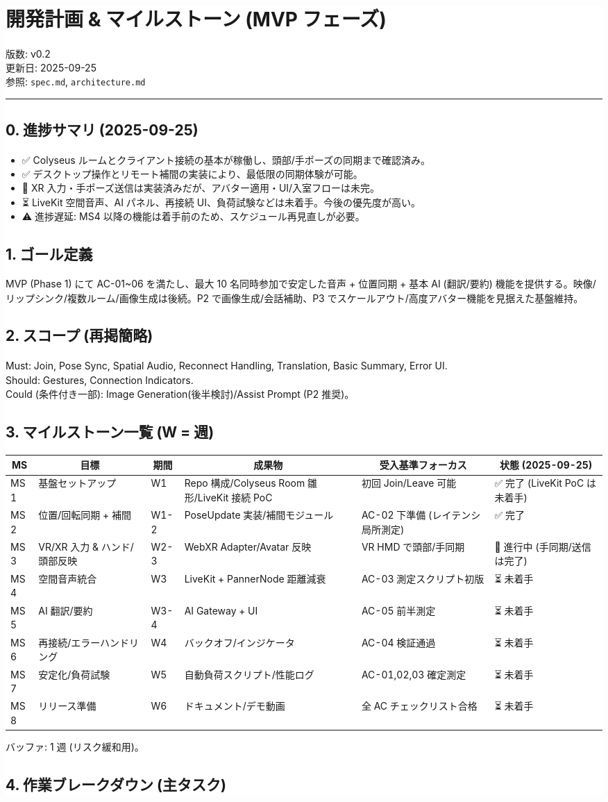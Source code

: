 # 開発計画 & マイルストーン (MVP フェーズ)

版数: v0.2  
更新日: 2025-09-25  
参照: `spec.md`, `architecture.md`

---

## 0. 進捗サマリ (2025-09-25)

- ✅ Colyseus ルームとクライアント接続の基本が稼働し、頭部/手ポーズの同期まで確認済み。
- ✅ デスクトップ操作とリモート補間の実装により、最低限の同期体験が可能。
- 🔄 XR 入力・手ポーズ送信は実装済みだが、アバター適用・UI/入室フローは未完。
- ⏳ LiveKit 空間音声、AI パネル、再接続 UI、負荷試験などは未着手。今後の優先度が高い。
- ⚠️ 進捗遅延: MS4 以降の機能は着手前のため、スケジュール再見直しが必要。

## 1. ゴール定義

MVP (Phase 1) にて AC-01~06 を満たし、最大 10 名同時参加で安定した音声 + 位置同期 + 基本 AI (翻訳/要約) 機能を提供する。映像/リップシンク/複数ルーム/画像生成は後続。P2 で画像生成/会話補助、P3 でスケールアウト/高度アバター機能を見据えた基盤維持。

## 2. スコープ (再掲簡略)

Must: Join, Pose Sync, Spatial Audio, Reconnect Handling, Translation, Basic Summary, Error UI.  
Should: Gestures, Connection Indicators.  
Could (条件付き一部): Image Generation(後半検討)/Assist Prompt (P2 推奨)。

## 3. マイルストーン一覧 (W = 週)

| MS  | 目標                         | 期間 | 成果物                                        | 受入基準フォーカス                | 状態 (2025-09-25)              |
| --- | ---------------------------- | ---- | --------------------------------------------- | --------------------------------- | ------------------------------ |
| MS1 | 基盤セットアップ             | W1   | Repo 構成/Colyseus Room 雛形/LiveKit 接続 PoC | 初回 Join/Leave 可能              | ✅ 完了 (LiveKit PoC は未着手) |
| MS2 | 位置/回転同期 + 補間         | W1-2 | PoseUpdate 実装/補間モジュール                | AC-02 下準備 (レイテンシ局所測定) | ✅ 完了                        |
| MS3 | VR/XR 入力 & ハンド/頭部反映 | W2-3 | WebXR Adapter/Avatar 反映                     | VR HMD で頭部/手同期              | 🔄 進行中 (手同期/送信は完了)  |
| MS4 | 空間音声統合                 | W3   | LiveKit + PannerNode 距離減衰                 | AC-03 測定スクリプト初版          | ⏳ 未着手                      |
| MS5 | AI 翻訳/要約                 | W3-4 | AI Gateway + UI                               | AC-05 前半測定                    | ⏳ 未着手                      |
| MS6 | 再接続/エラーハンドリング    | W4   | バックオフ/インジケータ                       | AC-04 検証通過                    | ⏳ 未着手                      |
| MS7 | 安定化/負荷試験              | W5   | 自動負荷スクリプト/性能ログ                   | AC-01,02,03 確定測定              | ⏳ 未着手                      |
| MS8 | リリース準備                 | W6   | ドキュメント/デモ動画                         | 全 AC チェックリスト合格          | ⏳ 未着手                      |

バッファ: 1 週 (リスク緩和用)。

## 4. 作業ブレークダウン (主タスク)
